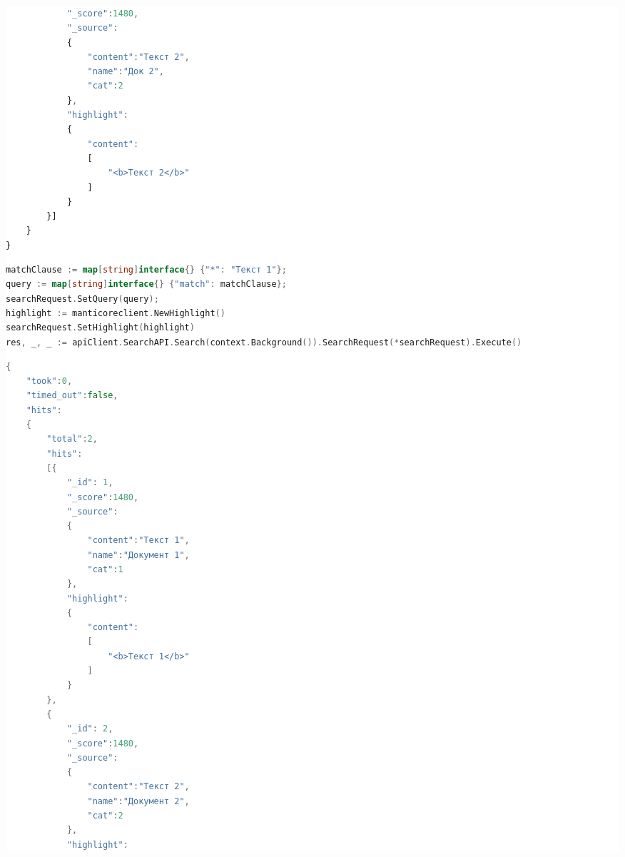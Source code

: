 ``` typescript
			"_score":1480,
			"_source":
			{
				"content":"Текст 2",
				"name":"Док 2",
				"cat":2
			},
			"highlight":
			{
				"content":
				[
					"<b>Текст 2</b>"
				]
			}
		}]
	}
}
```


``` go
matchClause := map[string]interface{} {"*": "Текст 1"};
query := map[string]interface{} {"match": matchClause};
searchRequest.SetQuery(query);
highlight := manticoreclient.NewHighlight()
searchRequest.SetHighlight(highlight)
res, _, _ := apiClient.SearchAPI.Search(context.Background()).SearchRequest(*searchRequest).Execute()
```

``` go
{
	"took":0,
	"timed_out":false,
	"hits":
	{
		"total":2,
		"hits":
		[{
			"_id": 1,
			"_score":1480,
			"_source":
			{
				"content":"Текст 1",
				"name":"Документ 1",
				"cat":1
			},
			"highlight":
			{
				"content":
				[
					"<b>Текст 1</b>"
				]
			}
		},
		{
			"_id": 2,
			"_score":1480,
			"_source":
			{
				"content":"Текст 2",
				"name":"Документ 2",
				"cat":2
			},
			"highlight":
```